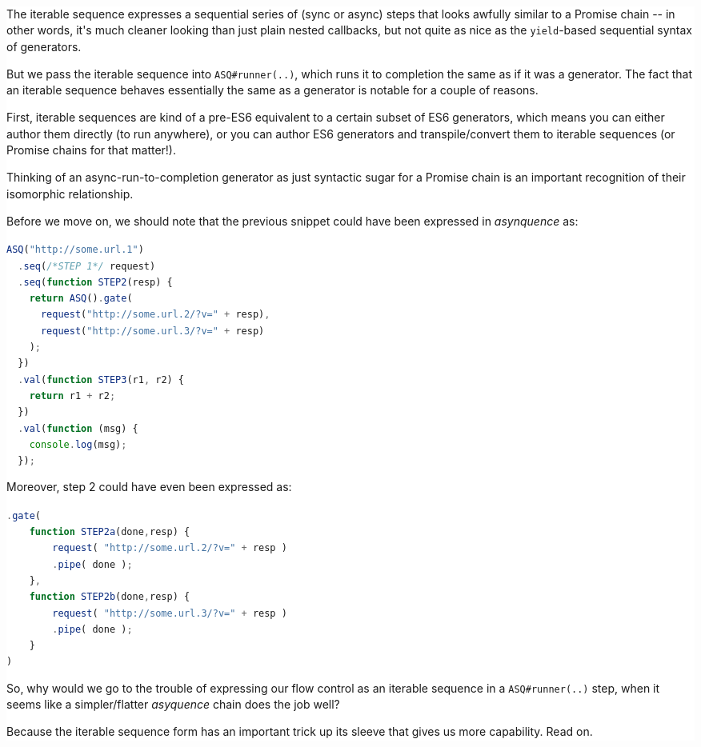 The iterable sequence expresses a sequential series of (sync or async) steps that looks awfully similar to a Promise chain -- in other words, it's much cleaner looking than just plain nested callbacks, but not quite as nice as the `yield`-based sequential syntax of generators.

But we pass the iterable sequence into `ASQ#runner(..)`, which runs it to completion the same as if it was a generator. The fact that an iterable sequence behaves essentially the same as a generator is notable for a couple of reasons.

First, iterable sequences are kind of a pre-ES6 equivalent to a certain subset of ES6 generators, which means you can either author them directly (to run anywhere), or you can author ES6 generators and transpile/convert them to iterable sequences (or Promise chains for that matter!).

Thinking of an async-run-to-completion generator as just syntactic sugar for a Promise chain is an important recognition of their isomorphic relationship.

Before we move on, we should note that the previous snippet could have been expressed in _asynquence_ as:

```js
ASQ("http://some.url.1")
  .seq(/*STEP 1*/ request)
  .seq(function STEP2(resp) {
    return ASQ().gate(
      request("http://some.url.2/?v=" + resp),
      request("http://some.url.3/?v=" + resp)
    );
  })
  .val(function STEP3(r1, r2) {
    return r1 + r2;
  })
  .val(function (msg) {
    console.log(msg);
  });
```

Moreover, step 2 could have even been expressed as:

```js
.gate(
	function STEP2a(done,resp) {
		request( "http://some.url.2/?v=" + resp )
		.pipe( done );
	},
	function STEP2b(done,resp) {
		request( "http://some.url.3/?v=" + resp )
		.pipe( done );
	}
)
```

So, why would we go to the trouble of expressing our flow control as an iterable sequence in a `ASQ#runner(..)` step, when it seems like a simpler/flatter _asyquence_ chain does the job well?

Because the iterable sequence form has an important trick up its sleeve that gives us more capability. Read on.
